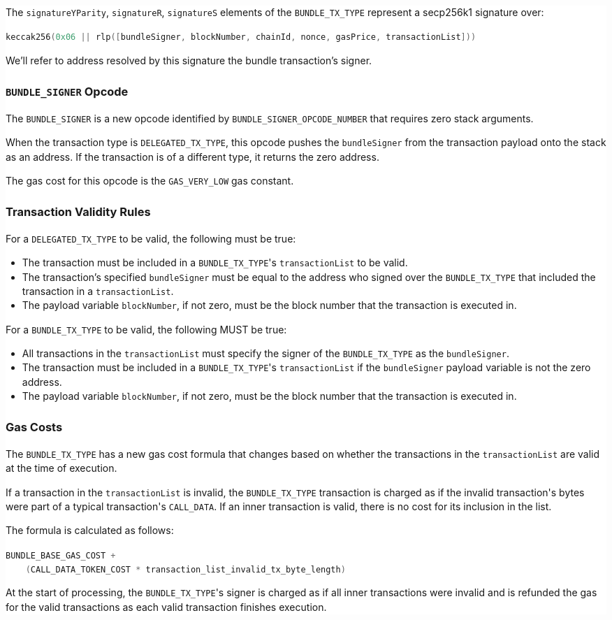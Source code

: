 The `signatureYParity`, `signatureR`, `signatureS` elements of the `BUNDLE_TX_TYPE` represent a secp256k1 signature over:

```go
keccak256(0x06 || rlp([bundleSigner, blockNumber, chainId, nonce, gasPrice, transactionList]))
```

We’ll refer to address resolved by this signature the bundle transaction’s signer. 

### `BUNDLE_SIGNER` Opcode

The `BUNDLE_SIGNER` is a new opcode identified by `BUNDLE_SIGNER_OPCODE_NUMBER` that requires zero stack arguments.

When the transaction type is `DELEGATED_TX_TYPE`, this opcode pushes the `bundleSigner` from the transaction payload onto the stack as an address. If the transaction is of a different type, it returns the zero address.

The gas cost for this opcode is the `GAS_VERY_LOW` gas constant.

### Transaction Validity Rules

For a `DELEGATED_TX_TYPE` to be valid, the following must be true:

- The transaction must be included in a `BUNDLE_TX_TYPE`'s `transactionList` to be valid.
- The transaction’s specified `bundleSigner` must be equal to the address who signed over the `BUNDLE_TX_TYPE` that included the transaction in a `transactionList`.
- The payload variable `blockNumber`, if not zero, must be the block number that the transaction is executed in.

For a `BUNDLE_TX_TYPE` to be valid, the following MUST be true:

- All transactions in the `transactionList` must specify the signer of the `BUNDLE_TX_TYPE` as the `bundleSigner`.
- The transaction must be included in a `BUNDLE_TX_TYPE`'s `transactionList` if the `bundleSigner` payload variable is not the zero address.
- The payload variable `blockNumber`, if not zero, must be the block number that the transaction is executed in.

### Gas Costs

The `BUNDLE_TX_TYPE` has a new gas cost formula that changes based on whether the transactions in the `transactionList` are valid at the time of execution.

If a transaction in the `transactionList` is invalid, the `BUNDLE_TX_TYPE` transaction is charged as if the invalid transaction's bytes were part of a typical transaction's `CALL_DATA`. If an inner transaction is valid, there is no cost for its inclusion in the list.

The formula is calculated as follows:

```go
BUNDLE_BASE_GAS_COST +
    (CALL_DATA_TOKEN_COST * transaction_list_invalid_tx_byte_length)

```

At the start of processing, the `BUNDLE_TX_TYPE`'s signer is charged as if all inner transactions were invalid and is refunded the gas for the valid transactions as each valid transaction finishes execution.

